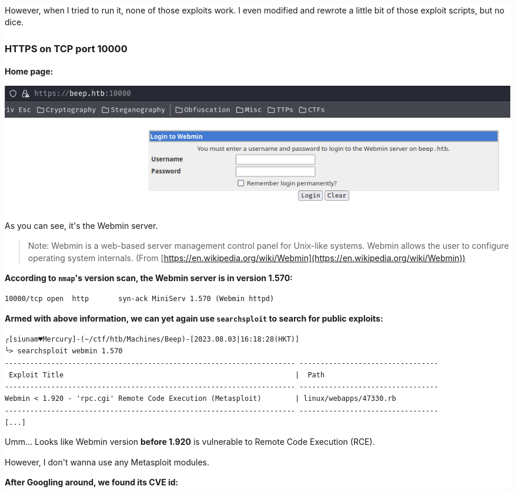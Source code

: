 However, when I tried to run it, none of those exploits work. I even modified and rewrote a little bit of those exploit scripts, but no dice.

### HTTPS on TCP port 10000

**Home page:**

![](https://github.com/siunam321/CTF-Writeups/blob/main/HackTheBox/Beep/images/Pasted%20image%2020230803161634.png)

As you can see, it's the Webmin server.

> Note: Webmin is a web-based server management control panel for Unix-like systems. Webmin allows the user to configure operating system internals. (From [https://en.wikipedia.org/wiki/Webmin](https://en.wikipedia.org/wiki/Webmin))

**According to `nmap`'s version scan, the Webmin server is in version 1.570:** 
```shell
10000/tcp open  http       syn-ack MiniServ 1.570 (Webmin httpd)
```

**Armed with above information, we can yet again use `searchsploit` to search for public exploits:**
```shell
┌[siunam♥Mercury]-(~/ctf/htb/Machines/Beep)-[2023.08.03|16:18:28(HKT)]
└> searchsploit webmin 1.570
--------------------------------------------------------------------- ---------------------------------
 Exploit Title                                                       |  Path
--------------------------------------------------------------------- ---------------------------------
Webmin < 1.920 - 'rpc.cgi' Remote Code Execution (Metasploit)        | linux/webapps/47330.rb
--------------------------------------------------------------------- ---------------------------------
[...]
```

Umm... Looks like Webmin version **before 1.920** is vulnerable to Remote Code Execution (RCE).

However, I don't wanna use any Metasploit modules.

**After Googling around, we found its CVE id:**
